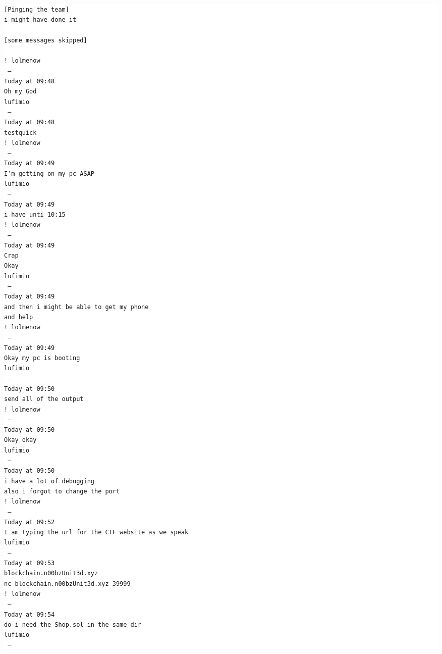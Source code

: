 ```
[Pinging the team]
i might have done it

[some messages skipped]

! lolmenow
 — 
Today at 09:48
Oh my God
lufimio
 — 
Today at 09:48
testquick
! lolmenow
 — 
Today at 09:49
I’m getting on my pc ASAP
lufimio
 — 
Today at 09:49
i have unti 10:15 
! lolmenow
 — 
Today at 09:49
Crap
Okay
lufimio
 — 
Today at 09:49
and then i might be able to get my phone
and help
! lolmenow
 — 
Today at 09:49
Okay my pc is booting
lufimio
 — 
Today at 09:50
send all of the output
! lolmenow
 — 
Today at 09:50
Okay okay
lufimio
 — 
Today at 09:50
i have a lot of debugging
also i forgot to change the port
! lolmenow
 — 
Today at 09:52
I am typing the url for the CTF website as we speak
lufimio
 — 
Today at 09:53
blockchain.n00bzUnit3d.xyz
nc blockchain.n00bzUnit3d.xyz 39999
! lolmenow
 — 
Today at 09:54
do i need the Shop.sol in the same dir
lufimio
 — 
```